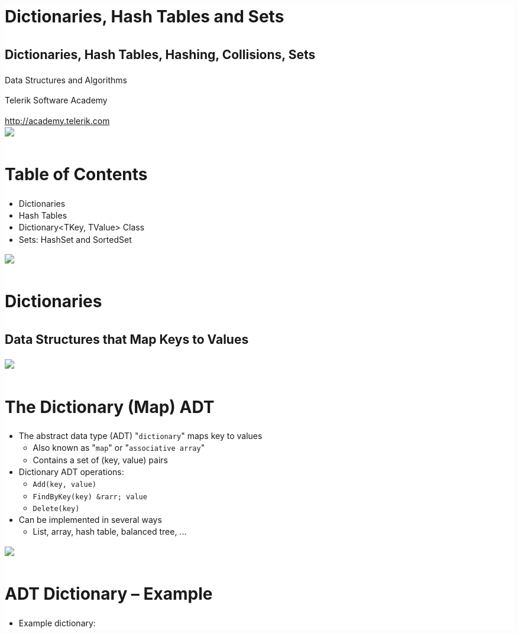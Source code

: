 

# Dictionaries, Hash Tables and Sets
##  Dictionaries, Hash Tables, Hashing, Collisions, Sets
<div class="signature">
    <p class="signature-course">Data Structures and Algorithms</p>
    <p class="signature-initiative">Telerik Software Academy</p>
    <a href = "http://academy.telerik.com " class="signature-link">http://academy.telerik.com </a>
</div>

<img class="slide-image" src="imgs/pic.png" style="width:80%; top:10%; left:10%" />


# Table of Contents
* Dictionaries
* Hash Tables
* Dictionary<TKey, TValue> Class
* Sets: HashSet<T> and SortedSet<T>

<img class="slide-image" src="imgs/pic.png" style="width:80%; top:10%; left:10%" />



# Dictionaries
##  Data Structures that Map Keys to Values

<img class="slide-image" src="imgs/pic.png" style="width:80%; top:10%; left:10%" />


# The Dictionary (Map) ADT
* The abstract data type (ADT) "`dictionary`" maps key to values
  * Also known as "`map`" or "`associative array`"
  * Contains a set of (key, value) pairs
* Dictionary ADT operations:
  * `Add(key, value)`
  * `FindByKey(key) &rarr; value`
  * `Delete(key)`
* Can be implemented in several ways
  * List, array, hash table, balanced tree, ...

<img class="slide-image" src="imgs/pic.png" style="width:80%; top:10%; left:10%" />


# ADT Dictionary – Example
* Example dictionary:
